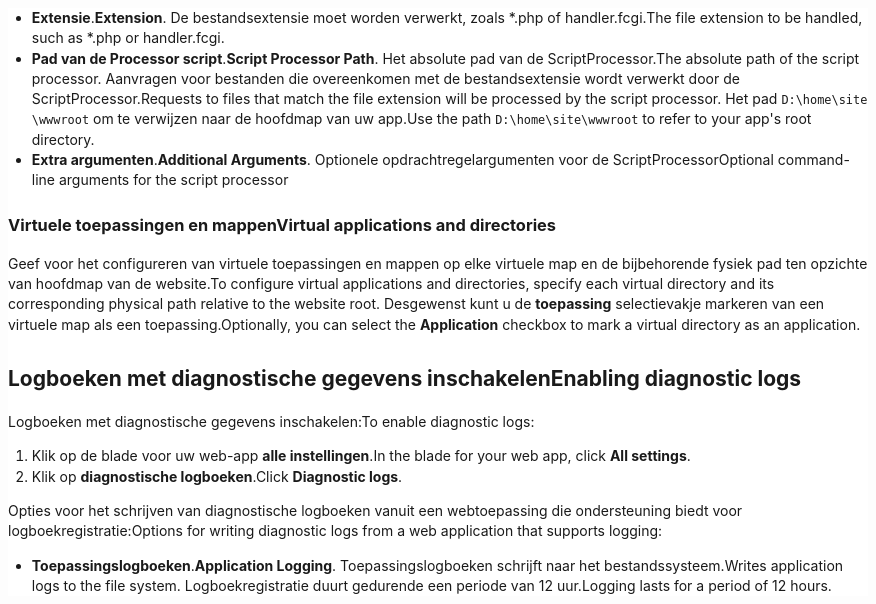 * <span data-ttu-id="ee6db-164">**Extensie**.</span><span class="sxs-lookup"><span data-stu-id="ee6db-164">**Extension**.</span></span> <span data-ttu-id="ee6db-165">De bestandsextensie moet worden verwerkt, zoals *.php of handler.fcgi.</span><span class="sxs-lookup"><span data-stu-id="ee6db-165">The file extension to be handled, such as *.php or handler.fcgi.</span></span> 
* <span data-ttu-id="ee6db-166">**Pad van de Processor script**.</span><span class="sxs-lookup"><span data-stu-id="ee6db-166">**Script Processor Path**.</span></span> <span data-ttu-id="ee6db-167">Het absolute pad van de ScriptProcessor.</span><span class="sxs-lookup"><span data-stu-id="ee6db-167">The absolute path of the script processor.</span></span> <span data-ttu-id="ee6db-168">Aanvragen voor bestanden die overeenkomen met de bestandsextensie wordt verwerkt door de ScriptProcessor.</span><span class="sxs-lookup"><span data-stu-id="ee6db-168">Requests to files that match the file extension will be processed by the script processor.</span></span> <span data-ttu-id="ee6db-169">Het pad `D:\home\site\wwwroot` om te verwijzen naar de hoofdmap van uw app.</span><span class="sxs-lookup"><span data-stu-id="ee6db-169">Use the path `D:\home\site\wwwroot` to refer to your app's root directory.</span></span>
* <span data-ttu-id="ee6db-170">**Extra argumenten**.</span><span class="sxs-lookup"><span data-stu-id="ee6db-170">**Additional Arguments**.</span></span> <span data-ttu-id="ee6db-171">Optionele opdrachtregelargumenten voor de ScriptProcessor</span><span class="sxs-lookup"><span data-stu-id="ee6db-171">Optional command-line arguments for the script processor</span></span> 

### <a name="virtual-applications-and-directories"></a><span data-ttu-id="ee6db-172">Virtuele toepassingen en mappen</span><span class="sxs-lookup"><span data-stu-id="ee6db-172">Virtual applications and directories</span></span>
<span data-ttu-id="ee6db-173">Geef voor het configureren van virtuele toepassingen en mappen op elke virtuele map en de bijbehorende fysiek pad ten opzichte van hoofdmap van de website.</span><span class="sxs-lookup"><span data-stu-id="ee6db-173">To configure virtual applications and directories, specify each virtual directory and its corresponding physical path relative to the website root.</span></span> <span data-ttu-id="ee6db-174">Desgewenst kunt u de **toepassing** selectievakje markeren van een virtuele map als een toepassing.</span><span class="sxs-lookup"><span data-stu-id="ee6db-174">Optionally, you can select the **Application** checkbox to mark a virtual directory as an application.</span></span>

## <a name="enabling-diagnostic-logs"></a><span data-ttu-id="ee6db-175">Logboeken met diagnostische gegevens inschakelen</span><span class="sxs-lookup"><span data-stu-id="ee6db-175">Enabling diagnostic logs</span></span>
<span data-ttu-id="ee6db-176">Logboeken met diagnostische gegevens inschakelen:</span><span class="sxs-lookup"><span data-stu-id="ee6db-176">To enable diagnostic logs:</span></span>

1. <span data-ttu-id="ee6db-177">Klik op de blade voor uw web-app **alle instellingen**.</span><span class="sxs-lookup"><span data-stu-id="ee6db-177">In the blade for your web app, click **All settings**.</span></span>
2. <span data-ttu-id="ee6db-178">Klik op **diagnostische logboeken**.</span><span class="sxs-lookup"><span data-stu-id="ee6db-178">Click **Diagnostic logs**.</span></span> 

<span data-ttu-id="ee6db-179">Opties voor het schrijven van diagnostische logboeken vanuit een webtoepassing die ondersteuning biedt voor logboekregistratie:</span><span class="sxs-lookup"><span data-stu-id="ee6db-179">Options for writing diagnostic logs from a web application that supports logging:</span></span> 

* <span data-ttu-id="ee6db-180">**Toepassingslogboeken**.</span><span class="sxs-lookup"><span data-stu-id="ee6db-180">**Application Logging**.</span></span> <span data-ttu-id="ee6db-181">Toepassingslogboeken schrijft naar het bestandssysteem.</span><span class="sxs-lookup"><span data-stu-id="ee6db-181">Writes application logs to the file system.</span></span> <span data-ttu-id="ee6db-182">Logboekregistratie duurt gedurende een periode van 12 uur.</span><span class="sxs-lookup"><span data-stu-id="ee6db-182">Logging lasts for a period of 12 hours.</span></span> 
